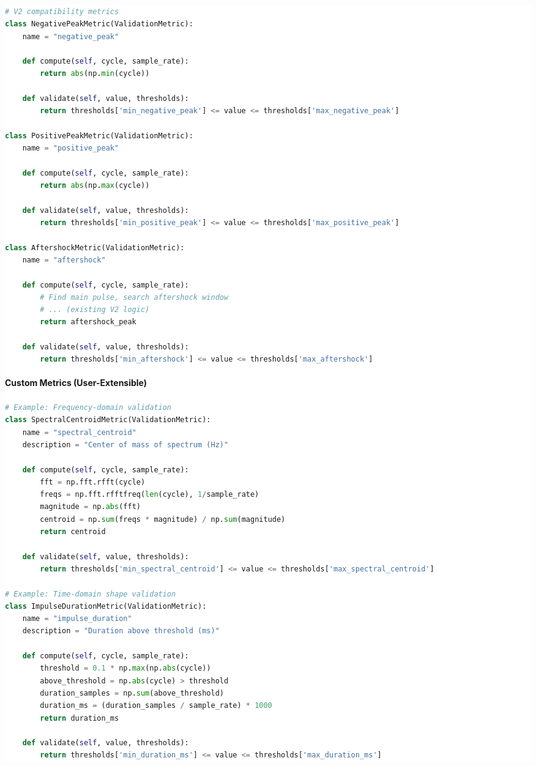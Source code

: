```python
# V2 compatibility metrics
class NegativePeakMetric(ValidationMetric):
    name = "negative_peak"

    def compute(self, cycle, sample_rate):
        return abs(np.min(cycle))

    def validate(self, value, thresholds):
        return thresholds['min_negative_peak'] <= value <= thresholds['max_negative_peak']

class PositivePeakMetric(ValidationMetric):
    name = "positive_peak"

    def compute(self, cycle, sample_rate):
        return abs(np.max(cycle))

    def validate(self, value, thresholds):
        return thresholds['min_positive_peak'] <= value <= thresholds['max_positive_peak']

class AftershockMetric(ValidationMetric):
    name = "aftershock"

    def compute(self, cycle, sample_rate):
        # Find main pulse, search aftershock window
        # ... (existing V2 logic)
        return aftershock_peak

    def validate(self, value, thresholds):
        return thresholds['min_aftershock'] <= value <= thresholds['max_aftershock']
```

#### Custom Metrics (User-Extensible)

```python
# Example: Frequency-domain validation
class SpectralCentroidMetric(ValidationMetric):
    name = "spectral_centroid"
    description = "Center of mass of spectrum (Hz)"

    def compute(self, cycle, sample_rate):
        fft = np.fft.rfft(cycle)
        freqs = np.fft.rfftfreq(len(cycle), 1/sample_rate)
        magnitude = np.abs(fft)
        centroid = np.sum(freqs * magnitude) / np.sum(magnitude)
        return centroid

    def validate(self, value, thresholds):
        return thresholds['min_spectral_centroid'] <= value <= thresholds['max_spectral_centroid']

# Example: Time-domain shape validation
class ImpulseDurationMetric(ValidationMetric):
    name = "impulse_duration"
    description = "Duration above threshold (ms)"

    def compute(self, cycle, sample_rate):
        threshold = 0.1 * np.max(np.abs(cycle))
        above_threshold = np.abs(cycle) > threshold
        duration_samples = np.sum(above_threshold)
        duration_ms = (duration_samples / sample_rate) * 1000
        return duration_ms

    def validate(self, value, thresholds):
        return thresholds['min_duration_ms'] <= value <= thresholds['max_duration_ms']

```